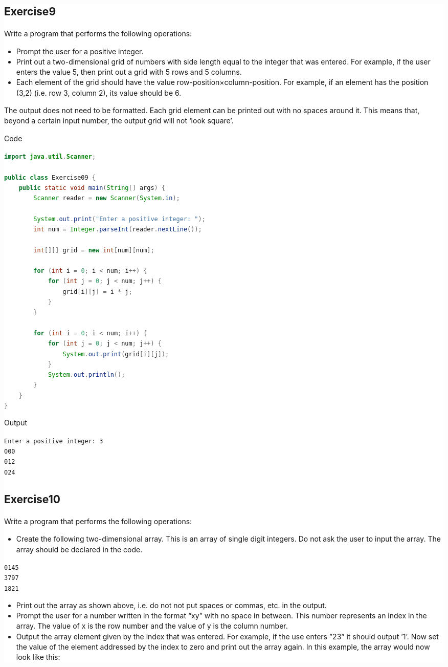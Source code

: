## Exercise9
Write a program that performs the following operations:
-  Prompt the user for a positive integer.
-  Print out a two-dimensional grid of numbers with side length equal to the integer that was entered. For example, if the user enters the value 5, then print out a grid with 5 rows and 5 columns.
-  Each element of the grid should have the value row-position×column-position. For example, if an element has the position (3,2) (i.e. row 3, column 2), its value should be 6.

The output does not need to be formatted. Each grid element can be printed out with no spaces around it. This means that, beyond a certain input number, the output grid will not ‘look square’.

Code
```java
import java.util.Scanner;

public class Exercise09 {
	public static void main(String[] args) {
		Scanner reader = new Scanner(System.in);
		
		System.out.print("Enter a positive integer: ");
		int num = Integer.parseInt(reader.nextLine());
		
		int[][] grid = new int[num][num];
		
		for (int i = 0; i < num; i++) {
			for (int j = 0; j < num; j++) {
				grid[i][j] = i * j;
			}
		}
		
		for (int i = 0; i < num; i++) {
			for (int j = 0; j < num; j++) {
				System.out.print(grid[i][j]);
			}
			System.out.println();
		}
	}
}
```
Output
```
Enter a positive integer: 3
000
012
024
```

## Exercise10
Write a program that performs the following operations:
- Create the following two-dimensional array. This is an array of single digit integers. Do not ask the user to input the array. The array should be declared in the code.
```
0145
3797
1821
```
- Print out the array as shown above, i.e. do not not put spaces or commas, etc. in the output.
- Prompt the user for a number written in the format “xy” with no space in between. This number represents an index in the array. The value of x is the row number and the value of y is the column number.
- Output the array element given by the index that was entered. For example, if the use enters ”23” it should output ’1’. Now set the value of the element addressed by the index to zero and print out the array again. In this example, the array would now look like this:
```
```